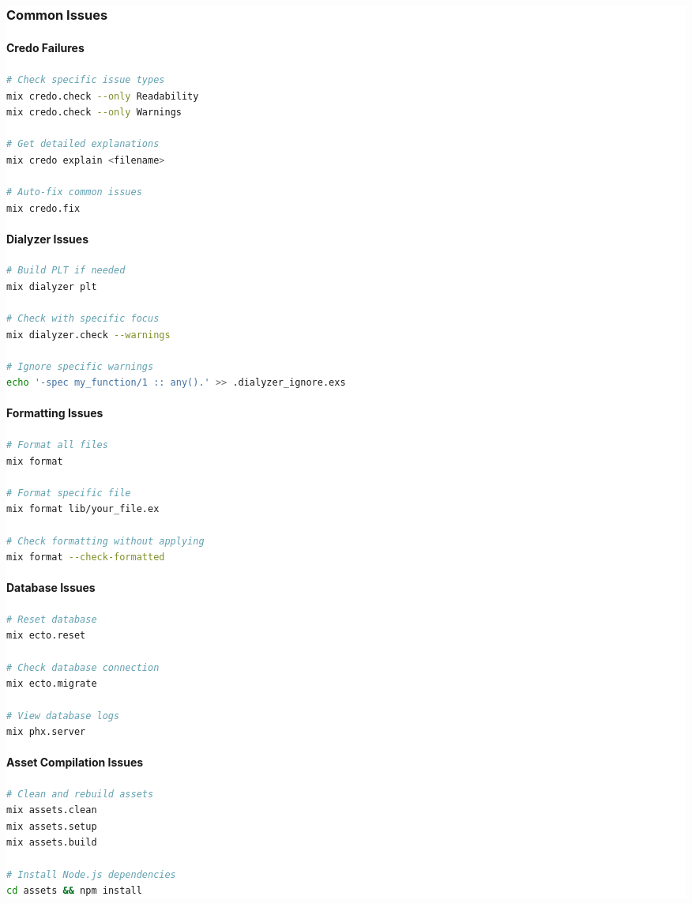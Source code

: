 ### Common Issues

#### Credo Failures
```bash
# Check specific issue types
mix credo.check --only Readability
mix credo.check --only Warnings

# Get detailed explanations
mix credo explain <filename>

# Auto-fix common issues
mix credo.fix
```

#### Dialyzer Issues
```bash
# Build PLT if needed
mix dialyzer plt

# Check with specific focus
mix dialyzer.check --warnings

# Ignore specific warnings
echo '-spec my_function/1 :: any().' >> .dialyzer_ignore.exs
```

#### Formatting Issues
```bash
# Format all files
mix format

# Format specific file
mix format lib/your_file.ex

# Check formatting without applying
mix format --check-formatted
```

#### Database Issues
```bash
# Reset database
mix ecto.reset

# Check database connection
mix ecto.migrate

# View database logs
mix phx.server
```

#### Asset Compilation Issues
```bash
# Clean and rebuild assets
mix assets.clean
mix assets.setup
mix assets.build

# Install Node.js dependencies
cd assets && npm install
```
